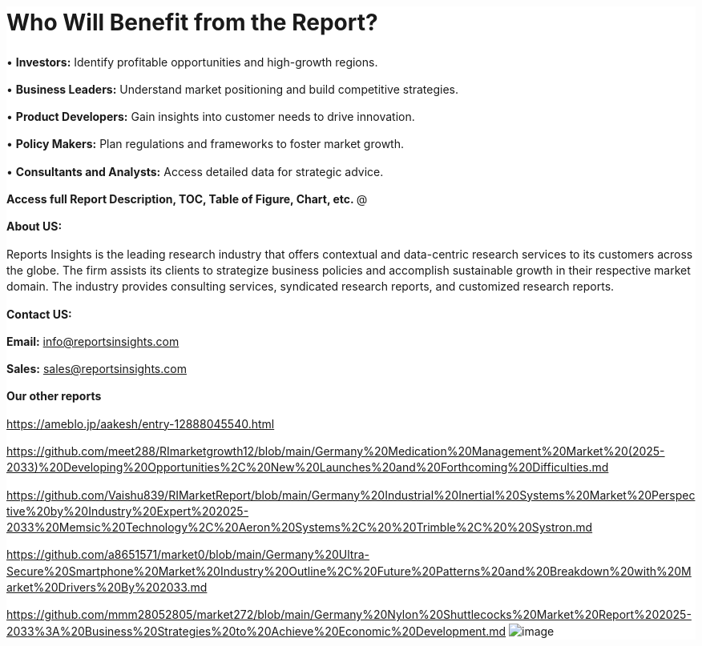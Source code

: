 # <strong>Who Will Benefit from the Report?</strong>

• <strong>Investors:</strong> Identify profitable opportunities and high-growth regions.

• <strong>Business Leaders:</strong> Understand market positioning and build competitive strategies.

• <strong>Product Developers:</strong> Gain insights into customer needs to drive innovation.

• <strong>Policy Makers:</strong> Plan regulations and frameworks to foster market growth.

• <strong>Consultants and Analysts:</strong> Access detailed data for strategic advice.
</ul>
<strong>Access full Report Description, TOC, Table of Figure, Chart, etc. </strong>@  <a href= style=color:#0000ff;></a></font>

<strong><strong>About US</strong>:</strong>

Reports Insights is the leading research industry that offers contextual and data-centric research services to its customers across the globe. The firm assists its clients to strategize business policies and accomplish sustainable growth in their respective market domain. The industry provides consulting services, syndicated research reports, and customized research reports.

<strong>Contact US:</strong>

<p class=""""><b>Email:</b> <a href=mailto:info@reportsinsights.com>info@reportsinsights.com</a></p>
<p class=""""><b>Sales:</b> <a href=mailto:sales@reportsinsights.com>sales@reportsinsights.com</a></p>

<strong>Our other reports</strong>

<a href=https://ameblo.jp/aakesh/entry-12888045540.html>https://ameblo.jp/aakesh/entry-12888045540.html</a>

<a href=https://github.com/meet288/RImarketgrowth12/blob/main/Germany%20Medication%20Management%20Market%20(2025-2033)%20Developing%20Opportunities%2C%20New%20Launches%20and%20Forthcoming%20Difficulties.md>https://github.com/meet288/RImarketgrowth12/blob/main/Germany%20Medication%20Management%20Market%20(2025-2033)%20Developing%20Opportunities%2C%20New%20Launches%20and%20Forthcoming%20Difficulties.md</a>

<a href=https://github.com/Vaishu839/RIMarketReport/blob/main/Germany%20Industrial%20Inertial%20Systems%20Market%20Perspective%20by%20Industry%20Expert%202025-2033%20Memsic%20Technology%2C%20Aeron%20Systems%2C%20%20Trimble%2C%20%20Systron.md>https://github.com/Vaishu839/RIMarketReport/blob/main/Germany%20Industrial%20Inertial%20Systems%20Market%20Perspective%20by%20Industry%20Expert%202025-2033%20Memsic%20Technology%2C%20Aeron%20Systems%2C%20%20Trimble%2C%20%20Systron.md</a>

<a href=https://github.com/a8651571/market0/blob/main/Germany%20Ultra-Secure%20Smartphone%20Market%20Industry%20Outline%2C%20Future%20Patterns%20and%20Breakdown%20with%20Market%20Drivers%20By%202033.md>https://github.com/a8651571/market0/blob/main/Germany%20Ultra-Secure%20Smartphone%20Market%20Industry%20Outline%2C%20Future%20Patterns%20and%20Breakdown%20with%20Market%20Drivers%20By%202033.md</a>

<a href=https://github.com/mmm28052805/market272/blob/main/Germany%20Nylon%20Shuttlecocks%20Market%20Report%202025-2033%3A%20Business%20Strategies%20to%20Achieve%20Economic%20Development.md>https://github.com/mmm28052805/market272/blob/main/Germany%20Nylon%20Shuttlecocks%20Market%20Report%202025-2033%3A%20Business%20Strategies%20to%20Achieve%20Economic%20Development.md</a>
![image](https://github.com/user-attachments/assets/e82eccdd-056a-40b2-9265-bf88ee9e826a)
